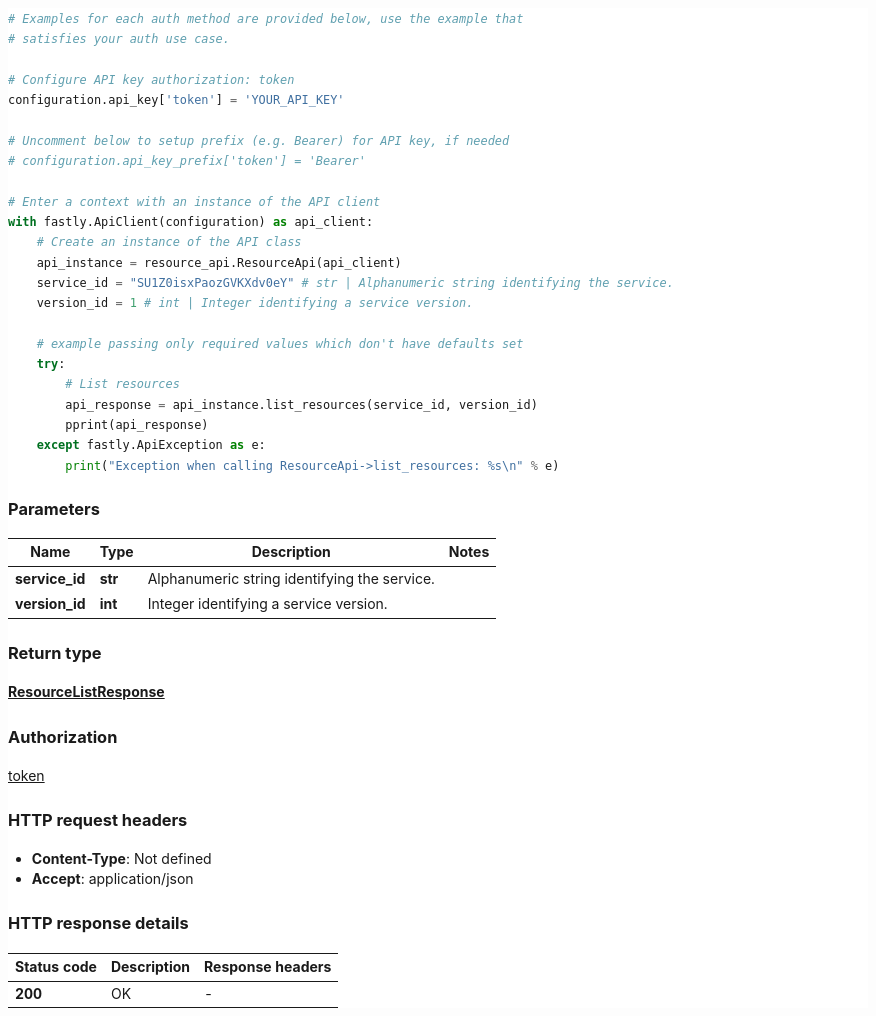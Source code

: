 ```python
# Examples for each auth method are provided below, use the example that
# satisfies your auth use case.

# Configure API key authorization: token
configuration.api_key['token'] = 'YOUR_API_KEY'

# Uncomment below to setup prefix (e.g. Bearer) for API key, if needed
# configuration.api_key_prefix['token'] = 'Bearer'

# Enter a context with an instance of the API client
with fastly.ApiClient(configuration) as api_client:
    # Create an instance of the API class
    api_instance = resource_api.ResourceApi(api_client)
    service_id = "SU1Z0isxPaozGVKXdv0eY" # str | Alphanumeric string identifying the service.
    version_id = 1 # int | Integer identifying a service version.

    # example passing only required values which don't have defaults set
    try:
        # List resources
        api_response = api_instance.list_resources(service_id, version_id)
        pprint(api_response)
    except fastly.ApiException as e:
        print("Exception when calling ResourceApi->list_resources: %s\n" % e)
```


### Parameters

Name | Type | Description  | Notes
------------- | ------------- | ------------- | -------------
 **service_id** | **str**| Alphanumeric string identifying the service. |
 **version_id** | **int**| Integer identifying a service version. |

### Return type

[**ResourceListResponse**](ResourceListResponse.md)

### Authorization

[token](../README.md#token)

### HTTP request headers

 - **Content-Type**: Not defined
 - **Accept**: application/json


### HTTP response details

| Status code | Description | Response headers |
|-------------|-------------|------------------|
**200** | OK |  -  |
